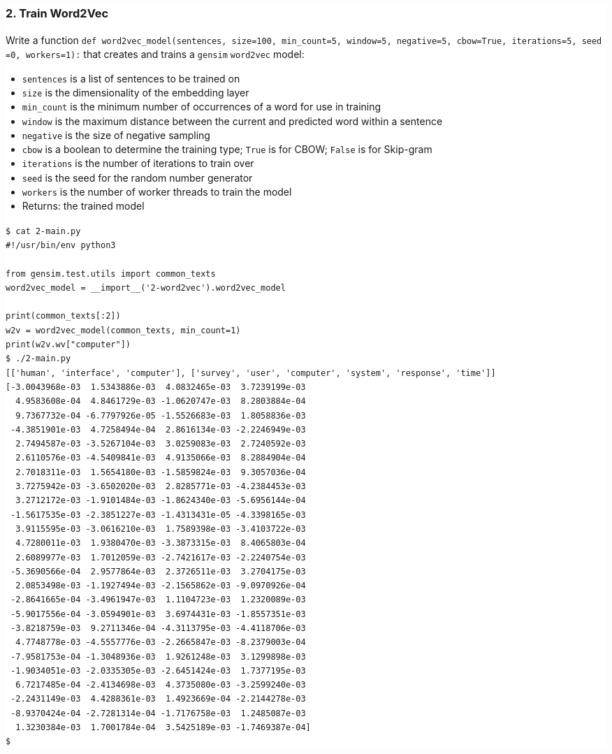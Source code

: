 ### 2. Train Word2Vec



Write a function  `def word2vec_model(sentences, size=100, min_count=5, window=5, negative=5, cbow=True, iterations=5, seed=0, workers=1):`  that creates and trains a  `gensim`  `word2vec`  model:

-   `sentences`  is a list of sentences to be trained on
-   `size`  is the dimensionality of the embedding layer
-   `min_count`  is the minimum number of occurrences of a word for use in training
-   `window`  is the maximum distance between the current and predicted word within a sentence
-   `negative`  is the size of negative sampling
-   `cbow`  is a boolean to determine the training type;  `True`  is for CBOW;  `False`  is for Skip-gram
-   `iterations`  is the number of iterations to train over
-   `seed`  is the seed for the random number generator
-   `workers`  is the number of worker threads to train the model
-   Returns: the trained model

```
$ cat 2-main.py
#!/usr/bin/env python3

from gensim.test.utils import common_texts
word2vec_model = __import__('2-word2vec').word2vec_model

print(common_texts[:2])
w2v = word2vec_model(common_texts, min_count=1)
print(w2v.wv["computer"])
$ ./2-main.py
[['human', 'interface', 'computer'], ['survey', 'user', 'computer', 'system', 'response', 'time']]
[-3.0043968e-03  1.5343886e-03  4.0832465e-03  3.7239199e-03
  4.9583608e-04  4.8461729e-03 -1.0620747e-03  8.2803884e-04
  9.7367732e-04 -6.7797926e-05 -1.5526683e-03  1.8058836e-03
 -4.3851901e-03  4.7258494e-04  2.8616134e-03 -2.2246949e-03
  2.7494587e-03 -3.5267104e-03  3.0259083e-03  2.7240592e-03
  2.6110576e-03 -4.5409841e-03  4.9135066e-03  8.2884904e-04
  2.7018311e-03  1.5654180e-03 -1.5859824e-03  9.3057036e-04
  3.7275942e-03 -3.6502020e-03  2.8285771e-03 -4.2384453e-03
  3.2712172e-03 -1.9101484e-03 -1.8624340e-03 -5.6956144e-04
 -1.5617535e-03 -2.3851227e-03 -1.4313431e-05 -4.3398165e-03
  3.9115595e-03 -3.0616210e-03  1.7589398e-03 -3.4103722e-03
  4.7280011e-03  1.9380470e-03 -3.3873315e-03  8.4065803e-04
  2.6089977e-03  1.7012059e-03 -2.7421617e-03 -2.2240754e-03
 -5.3690566e-04  2.9577864e-03  2.3726511e-03  3.2704175e-03
  2.0853498e-03 -1.1927494e-03 -2.1565862e-03 -9.0970926e-04
 -2.8641665e-04 -3.4961947e-03  1.1104723e-03  1.2320089e-03
 -5.9017556e-04 -3.0594901e-03  3.6974431e-03 -1.8557351e-03
 -3.8218759e-03  9.2711346e-04 -4.3113795e-03 -4.4118706e-03
  4.7748778e-03 -4.5557776e-03 -2.2665847e-03 -8.2379003e-04
 -7.9581753e-04 -1.3048936e-03  1.9261248e-03  3.1299898e-03
 -1.9034051e-03 -2.0335305e-03 -2.6451424e-03  1.7377195e-03
  6.7217485e-04 -2.4134698e-03  4.3735080e-03 -3.2599240e-03
 -2.2431149e-03  4.4288361e-03  1.4923669e-04 -2.2144278e-03
 -8.9370424e-04 -2.7281314e-04 -1.7176758e-03  1.2485087e-03
  1.3230384e-03  1.7001784e-04  3.5425189e-03 -1.7469387e-04]
$

```

